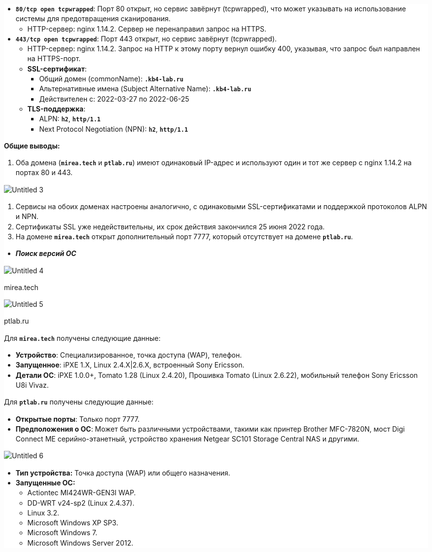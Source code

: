 - **`80/tcp open tcpwrapped`**: Порт 80 открыт, но сервис завёрнут (tcpwrapped), что может указывать на использование системы для предотвращения сканирования.
    - HTTP-сервер: nginx 1.14.2. Сервер не перенаправил запрос на HTTPS.
- **`443/tcp open tcpwrapped`**: Порт 443 открыт, но сервис завёрнут (tcpwrapped).
    - HTTP-сервер: nginx 1.14.2. Запрос на HTTP к этому порту вернул ошибку 400, указывая, что запрос был направлен на HTTPS-порт.
    - **SSL-сертификат**:
        - Общий домен (commonName): **`.kb4-lab.ru`**
        - Альтернативные имена (Subject Alternative Name): **`.kb4-lab.ru`**
        - Действителен с: 2022-03-27 по 2022-06-25
    - **TLS-поддержка**:
        - ALPN: **`h2`**, **`http/1.1`**
        - Next Protocol Negotiation (NPN): **`h2`**, **`http/1.1`**

**Общие выводы:**

1. Оба домена (**`mirea.tech`** и **`ptlab.ru`**) имеют одинаковый IP-адрес и используют один и тот же сервер с nginx 1.14.2 на портах 80 и 443.

![Untitled 3](https://github.com/user-attachments/assets/1222966c-023a-48d6-98ad-47d67e7f5b55)


1. Сервисы на обоих доменах настроены аналогично, с одинаковыми SSL-сертификатами и поддержкой протоколов ALPN и NPN.
2. Сертификаты SSL уже недействительны, их срок действия закончился 25 июня 2022 года.
3. На домене **`mirea.tech`** открыт дополнительный порт 7777, который отсутствует на домене **`ptlab.ru`**.
- ***Поиск версий ОС***

![Untitled 4](https://github.com/user-attachments/assets/7011d3b0-d548-4f91-bdd5-538967267372)


mirea.tech

![Untitled 5](https://github.com/user-attachments/assets/4846cd3b-acce-444f-ae95-72860d7b5aa4)


ptlab.ru

Для **`mirea.tech`** получены следующие данные:

- **Устройство**: Специализированное, точка доступа (WAP), телефон.
- **Запущенное**: iPXE 1.X, Linux 2.4.X|2.6.X, встроенный Sony Ericsson.
- **Детали ОС**: iPXE 1.0.0+, Tomato 1.28 (Linux 2.4.20), Прошивка Tomato (Linux 2.6.22), мобильный телефон Sony Ericsson U8i Vivaz.

Для **`ptlab.ru`** получены следующие данные:

- **Открытые порты**: Только порт 7777.
- **Предположения о ОС**: Может быть различными устройствами, такими как принтер Brother MFC-7820N, мост Digi Connect ME серийно-этанетный, устройство хранения Netgear SC101 Storage Central NAS и другими.

![Untitled 6](https://github.com/user-attachments/assets/02923a30-07ce-40bd-a73f-aa27a5b0fb16)


- **Тип устройства:** Точка доступа (WAP) или общего назначения.
- **Запущенные ОС:**
    - Actiontec MI424WR-GEN3I WAP.
    - DD-WRT v24-sp2 (Linux 2.4.37).
    - Linux 3.2.
    - Microsoft Windows XP SP3.
    - Microsoft Windows 7.
    - Microsoft Windows Server 2012.
